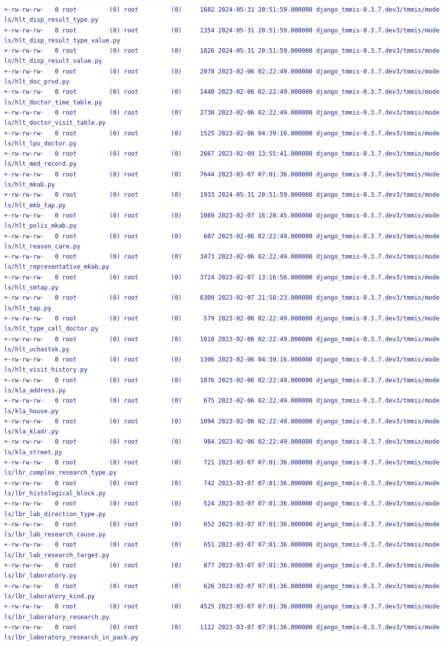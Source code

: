 ```diff
+-rw-rw-rw-   0 root         (0) root         (0)     1682 2024-05-31 20:51:59.000000 django_tmmis-0.3.7.dev3/tmmis/models/hlt_disp_result_type.py
+-rw-rw-rw-   0 root         (0) root         (0)     1354 2024-05-31 20:51:59.000000 django_tmmis-0.3.7.dev3/tmmis/models/hlt_disp_result_type_value.py
+-rw-rw-rw-   0 root         (0) root         (0)     1826 2024-05-31 20:51:59.000000 django_tmmis-0.3.7.dev3/tmmis/models/hlt_disp_result_value.py
+-rw-rw-rw-   0 root         (0) root         (0)     2078 2023-02-06 02:22:49.000000 django_tmmis-0.3.7.dev3/tmmis/models/hlt_doc_prvd.py
+-rw-rw-rw-   0 root         (0) root         (0)     1440 2023-02-06 02:22:49.000000 django_tmmis-0.3.7.dev3/tmmis/models/hlt_doctor_time_table.py
+-rw-rw-rw-   0 root         (0) root         (0)     2730 2023-02-06 02:22:49.000000 django_tmmis-0.3.7.dev3/tmmis/models/hlt_doctor_visit_table.py
+-rw-rw-rw-   0 root         (0) root         (0)     1525 2023-02-06 04:39:16.000000 django_tmmis-0.3.7.dev3/tmmis/models/hlt_lpu_doctor.py
+-rw-rw-rw-   0 root         (0) root         (0)     2667 2023-02-09 13:55:41.000000 django_tmmis-0.3.7.dev3/tmmis/models/hlt_med_record.py
+-rw-rw-rw-   0 root         (0) root         (0)     7644 2023-03-07 07:01:36.000000 django_tmmis-0.3.7.dev3/tmmis/models/hlt_mkab.py
+-rw-rw-rw-   0 root         (0) root         (0)     1933 2024-05-31 20:51:59.000000 django_tmmis-0.3.7.dev3/tmmis/models/hlt_mkb_tap.py
+-rw-rw-rw-   0 root         (0) root         (0)     1089 2023-02-07 16:28:45.000000 django_tmmis-0.3.7.dev3/tmmis/models/hlt_polis_mkab.py
+-rw-rw-rw-   0 root         (0) root         (0)      607 2023-02-06 02:22:49.000000 django_tmmis-0.3.7.dev3/tmmis/models/hlt_reason_care.py
+-rw-rw-rw-   0 root         (0) root         (0)     3473 2023-02-06 02:22:49.000000 django_tmmis-0.3.7.dev3/tmmis/models/hlt_representative_mkab.py
+-rw-rw-rw-   0 root         (0) root         (0)     3724 2023-02-07 13:16:56.000000 django_tmmis-0.3.7.dev3/tmmis/models/hlt_smtap.py
+-rw-rw-rw-   0 root         (0) root         (0)     6309 2023-02-07 21:58:23.000000 django_tmmis-0.3.7.dev3/tmmis/models/hlt_tap.py
+-rw-rw-rw-   0 root         (0) root         (0)      579 2023-02-06 02:22:49.000000 django_tmmis-0.3.7.dev3/tmmis/models/hlt_type_call_doctor.py
+-rw-rw-rw-   0 root         (0) root         (0)     1018 2023-02-06 02:22:49.000000 django_tmmis-0.3.7.dev3/tmmis/models/hlt_uchastok.py
+-rw-rw-rw-   0 root         (0) root         (0)     1306 2023-02-06 04:39:16.000000 django_tmmis-0.3.7.dev3/tmmis/models/hlt_visit_history.py
+-rw-rw-rw-   0 root         (0) root         (0)     1076 2023-02-06 02:22:49.000000 django_tmmis-0.3.7.dev3/tmmis/models/kla_address.py
+-rw-rw-rw-   0 root         (0) root         (0)      675 2023-02-06 02:22:49.000000 django_tmmis-0.3.7.dev3/tmmis/models/kla_house.py
+-rw-rw-rw-   0 root         (0) root         (0)     1094 2023-02-06 02:22:49.000000 django_tmmis-0.3.7.dev3/tmmis/models/kla_kladr.py
+-rw-rw-rw-   0 root         (0) root         (0)      984 2023-02-06 02:22:49.000000 django_tmmis-0.3.7.dev3/tmmis/models/kla_street.py
+-rw-rw-rw-   0 root         (0) root         (0)      721 2023-03-07 07:01:36.000000 django_tmmis-0.3.7.dev3/tmmis/models/lbr_complex_research_type.py
+-rw-rw-rw-   0 root         (0) root         (0)      742 2023-03-07 07:01:36.000000 django_tmmis-0.3.7.dev3/tmmis/models/lbr_histological_block.py
+-rw-rw-rw-   0 root         (0) root         (0)      524 2023-03-07 07:01:36.000000 django_tmmis-0.3.7.dev3/tmmis/models/lbr_lab_direction_type.py
+-rw-rw-rw-   0 root         (0) root         (0)      652 2023-03-07 07:01:36.000000 django_tmmis-0.3.7.dev3/tmmis/models/lbr_lab_research_cause.py
+-rw-rw-rw-   0 root         (0) root         (0)      651 2023-03-07 07:01:36.000000 django_tmmis-0.3.7.dev3/tmmis/models/lbr_lab_research_target.py
+-rw-rw-rw-   0 root         (0) root         (0)      877 2023-03-07 07:01:36.000000 django_tmmis-0.3.7.dev3/tmmis/models/lbr_laboratory.py
+-rw-rw-rw-   0 root         (0) root         (0)      626 2023-03-07 07:01:36.000000 django_tmmis-0.3.7.dev3/tmmis/models/lbr_laboratory_kind.py
+-rw-rw-rw-   0 root         (0) root         (0)     4525 2023-03-07 07:01:36.000000 django_tmmis-0.3.7.dev3/tmmis/models/lbr_laboratory_research.py
+-rw-rw-rw-   0 root         (0) root         (0)     1112 2023-03-07 07:01:36.000000 django_tmmis-0.3.7.dev3/tmmis/models/lbr_laboratory_research_in_pack.py
```